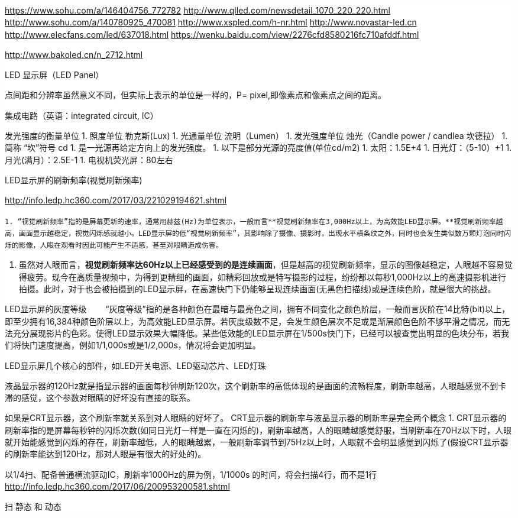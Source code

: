 https://www.sohu.com/a/146404756_772782
http://www.qlled.com/newsdetail_1070_220_220.html
http://www.sohu.com/a/140780925_470081
http://www.xspled.com/h-nr.html
http://www.novastar-led.cn
http://www.elecfans.com/led/637018.html
https://wenku.baidu.com/view/2276cfd8580216fc710afddf.html


http://www.bakoled.cn/n_2712.html


LED 显示屏（LED Panel）

点间距和分辨率虽然意义不同，但实际上表示的单位是一样的，P= pixel,即像素点和像素点之间的距离。

集成电路（英语：integrated circuit, IC）

发光强度的衡量单位
    1. 照度单位 勒克斯(Lux)
    1. 光通量单位 流明（Lumen）
    1. 发光强度单位 烛光（Candle power / candlea 坎德拉）
        1. 简称 “坎”符号 cd
        1. 是一光源再给定方向上的发光强度。
    1. 以下是部分光源的亮度值(单位cd/m2)
        1. 太阳：1.5E+4
        1. 日光灯：（5-10）+1
        1. 月光(满月）：2.5E-1
        1. 电视机荧光屏：80左右

LED显示屏的刷新频率(视觉刷新频率)

http://info.ledp.hc360.com/2017/03/221029194621.shtml

    1. “视觉刷新频率”指的是屏幕更新的速率，通常用赫兹(Hz)为单位表示，一般而言**视觉刷新频率在3,000Hz以上，为高效能LED显示屏。**视觉刷新频率越高，画面显示越稳定，视觉闪烁感就越小。LED显示屏的低“视觉刷新频率”，其影响除了摄像、摄影时，出现水平横条纹之外，同时也会发生类似数万颗灯泡同时闪烁的影像，人眼在观看时因此可能产生不适感，甚至对眼睛造成伤害。

1. 虽然对人眼而言，**视觉刷新频率达60Hz以上已经感受到的是连续画面**，但是越高的视觉刷新频率，显示的图像越稳定，人眼越不容易觉得疲劳。现今在高质量视频中，为得到更精细的画面，如精彩回放或是特写摄影的过程，纷纷都以每秒1,000Hz以上的高速摄影机进行拍摄。此时，对于也会被拍摄到的LED显示屏，在高速快门下仍能够呈现连续画面(无黑色扫描线)或是连续色阶，就是很大的挑战。

LED显示屏的灰度等级
　　“灰度等级”指的是各种颜色在最暗与最亮色之间，拥有不同变化之颜色阶层，一般而言灰阶在14比特(bit)以上，即至少拥有16,384种颜色阶层以上，为高效能LED显示屏。若灰度级数不足，会发生颜色层次不足或是渐层颜色色阶不够平滑之情况，而无法充分展现影片的色彩。使得LED显示效果大幅降低。某些低效能的LED显示屏在1/500s快门下，已经可以被查觉出明显的色块分布，若我们将快门速度提高，例如1/1,000s或是1/2,000s，情况将会更加明显。

LED显示屏几个核心的部件，如LED开关电源、LED驱动芯片、LED灯珠

液晶显示器的120Hz就是指显示器的画面每秒钟刷新120次，这个刷新率的高低体现的是画面的流畅程度，刷新率越高，人眼越感觉不到卡滞的感觉，这个参数对眼睛的好坏没有直接的联系。

如果是CRT显示器，这个刷新率就关系到对人眼睛的好坏了。
CRT显示器的刷新率与液晶显示器的刷新率是完全两个概念
    1. CRT显示器的刷新率指的是屏幕每秒钟的闪烁次数(如同日光灯一样是一直在闪烁的)，刷新率越高，人的眼睛越感觉舒服，当刷新率在70Hz以下时，人眼就开始能感觉到闪烁的存在，刷新率越低，人的眼睛越累，一般刷新率调节到75Hz以上时，人眼就不会明显感觉到闪烁了(假设CRT显示器的刷新率能达到120Hz，那对人眼是有很大的好处的)。

以1/4扫、配备普通横流驱动IC，刷新率1000Hz的屏为例，1/1000s 的时间，将会扫描4行，而不是1行
http://info.ledp.hc360.com/2017/06/200953200581.shtml

扫
静态 和 动态
